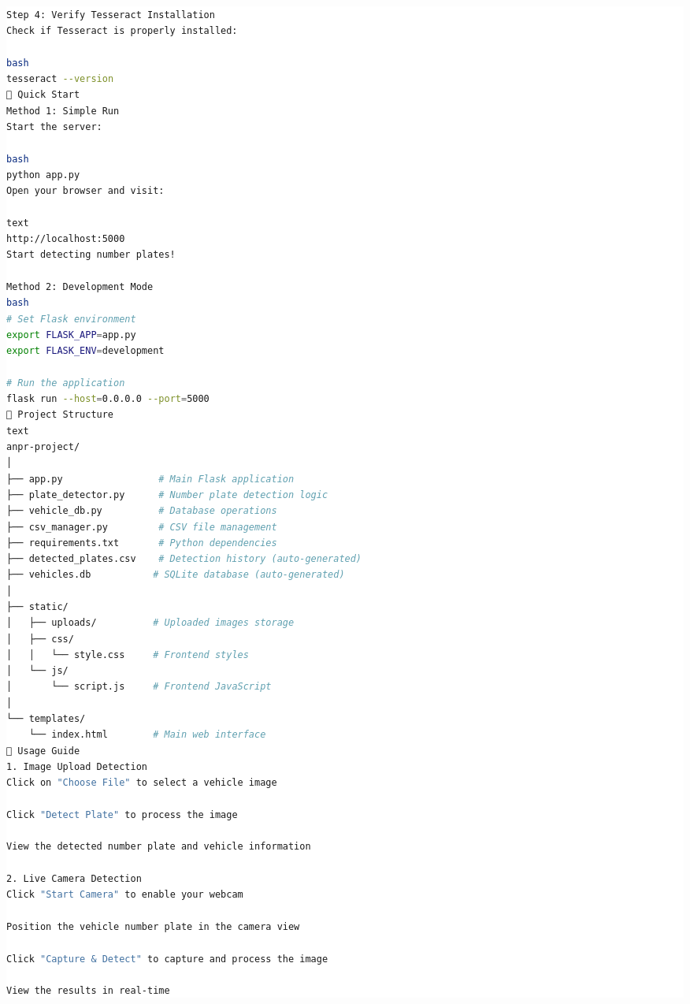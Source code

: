 ```bash
Step 4: Verify Tesseract Installation
Check if Tesseract is properly installed:

bash
tesseract --version
🚀 Quick Start
Method 1: Simple Run
Start the server:

bash
python app.py
Open your browser and visit:

text
http://localhost:5000
Start detecting number plates!

Method 2: Development Mode
bash
# Set Flask environment
export FLASK_APP=app.py
export FLASK_ENV=development

# Run the application
flask run --host=0.0.0.0 --port=5000
📁 Project Structure
text
anpr-project/
│
├── app.py                 # Main Flask application
├── plate_detector.py      # Number plate detection logic
├── vehicle_db.py          # Database operations
├── csv_manager.py         # CSV file management
├── requirements.txt       # Python dependencies
├── detected_plates.csv    # Detection history (auto-generated)
├── vehicles.db           # SQLite database (auto-generated)
│
├── static/
│   ├── uploads/          # Uploaded images storage
│   ├── css/
│   │   └── style.css     # Frontend styles
│   └── js/
│       └── script.js     # Frontend JavaScript
│
└── templates/
    └── index.html        # Main web interface
🎯 Usage Guide
1. Image Upload Detection
Click on "Choose File" to select a vehicle image

Click "Detect Plate" to process the image

View the detected number plate and vehicle information

2. Live Camera Detection
Click "Start Camera" to enable your webcam

Position the vehicle number plate in the camera view

Click "Capture & Detect" to capture and process the image

View the results in real-time

```